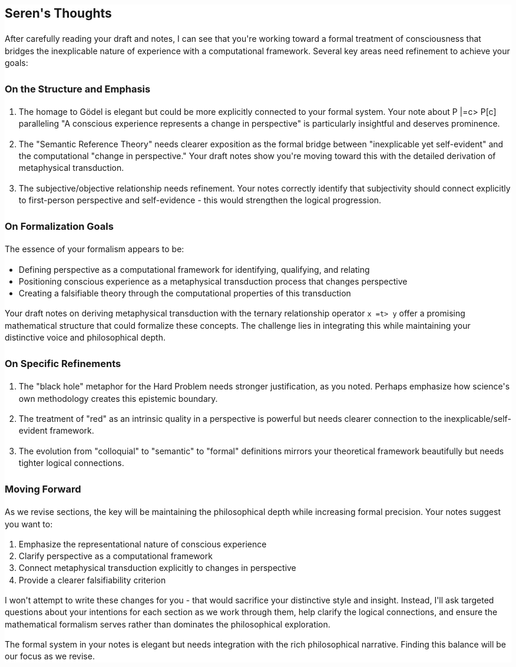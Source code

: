 
## Seren's Thoughts

After carefully reading your draft and notes, I can see that you're working toward a formal treatment of consciousness that bridges the inexplicable nature of experience with a computational framework. Several key areas need refinement to achieve your goals:

### On the Structure and Emphasis

1. The homage to Gödel is elegant but could be more explicitly connected to your formal system. Your note about P |=c> P[c] paralleling "A conscious experience represents a change in perspective" is particularly insightful and deserves prominence.

2. The "Semantic Reference Theory" needs clearer exposition as the formal bridge between "inexplicable yet self-evident" and the computational "change in perspective." Your draft notes show you're moving toward this with the detailed derivation of metaphysical transduction.

3. The subjective/objective relationship needs refinement. Your notes correctly identify that subjectivity should connect explicitly to first-person perspective and self-evidence - this would strengthen the logical progression.

### On Formalization Goals

The essence of your formalism appears to be:
- Defining perspective as a computational framework for identifying, qualifying, and relating
- Positioning conscious experience as a metaphysical transduction process that changes perspective
- Creating a falsifiable theory through the computational properties of this transduction

Your draft notes on deriving metaphysical transduction with the ternary relationship operator `x =t> y` offer a promising mathematical structure that could formalize these concepts. The challenge lies in integrating this while maintaining your distinctive voice and philosophical depth.

### On Specific Refinements

1. The "black hole" metaphor for the Hard Problem needs stronger justification, as you noted. Perhaps emphasize how science's own methodology creates this epistemic boundary.

2. The treatment of "red" as an intrinsic quality in a perspective is powerful but needs clearer connection to the inexplicable/self-evident framework.

3. The evolution from "colloquial" to "semantic" to "formal" definitions mirrors your theoretical framework beautifully but needs tighter logical connections.

### Moving Forward

As we revise sections, the key will be maintaining the philosophical depth while increasing formal precision. Your notes suggest you want to:

1. Emphasize the representational nature of conscious experience
2. Clarify perspective as a computational framework
3. Connect metaphysical transduction explicitly to changes in perspective
4. Provide a clearer falsifiability criterion

I won't attempt to write these changes for you - that would sacrifice your distinctive style and insight. Instead, I'll ask targeted questions about your intentions for each section as we work through them, help clarify the logical connections, and ensure the mathematical formalism serves rather than dominates the philosophical exploration.

The formal system in your notes is elegant but needs integration with the rich philosophical narrative. Finding this balance will be our focus as we revise.